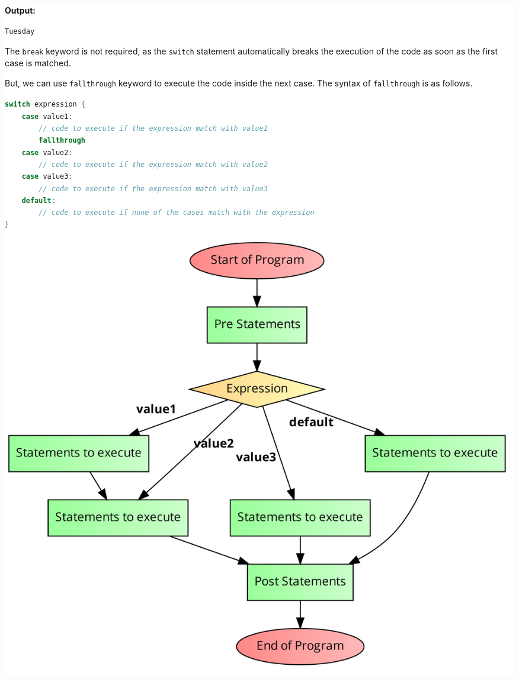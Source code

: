 **Output:**

```go
Tuesday
```

The `break` keyword is not required, as the `switch` statement automatically breaks the execution of the code as soon as the first case is matched.

But, we can use `fallthrough` keyword to execute the code inside the next case. The syntax of `fallthrough` is as follows.

```go
switch expression {
    case value1:
        // code to execute if the expression match with value1
        fallthrough
    case value2:
        // code to execute if the expression match with value2
    case value3:
        // code to execute if the expression match with value3
    default:
        // code to execute if none of the cases match with the expression
}
```

![Switch Fallthrough Flowchart](../images/go-control-flow/switch-fallthrough.png "Switch Fallthrough Flowchart")
